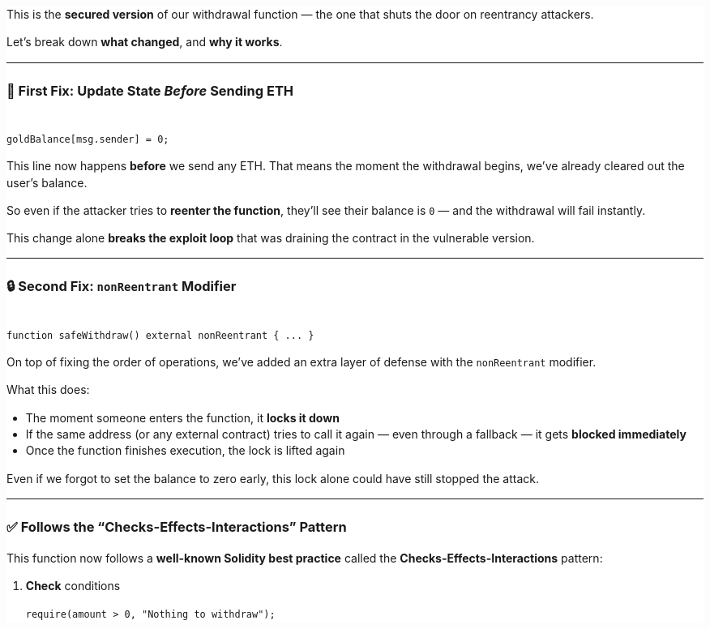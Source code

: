 This is the **secured version** of our withdrawal function — the one that shuts the door on reentrancy attackers.

Let’s break down **what changed**, and **why it works**.

---

### 🧱 First Fix: Update State _Before_ Sending ETH

```solidity

goldBalance[msg.sender] = 0;

```

This line now happens **before** we send any ETH. That means the moment the withdrawal begins, we’ve already cleared out the user’s balance.

So even if the attacker tries to **reenter the function**, they’ll see their balance is `0` — and the withdrawal will fail instantly.

This change alone **breaks the exploit loop** that was draining the contract in the vulnerable version.

---

### 🔒 Second Fix: `nonReentrant` Modifier

```solidity

function safeWithdraw() external nonReentrant { ... }

```

On top of fixing the order of operations, we’ve added an extra layer of defense with the `nonReentrant` modifier.

What this does:

- The moment someone enters the function, it **locks it down**
- If the same address (or any external contract) tries to call it again — even through a fallback — it gets **blocked immediately**
- Once the function finishes execution, the lock is lifted again

Even if we forgot to set the balance to zero early, this lock alone could have still stopped the attack.

---

### ✅ Follows the “Checks-Effects-Interactions” Pattern

This function now follows a **well-known Solidity best practice** called the **Checks-Effects-Interactions** pattern:

1. **Check** conditions

   `require(amount > 0, "Nothing to withdraw");`
